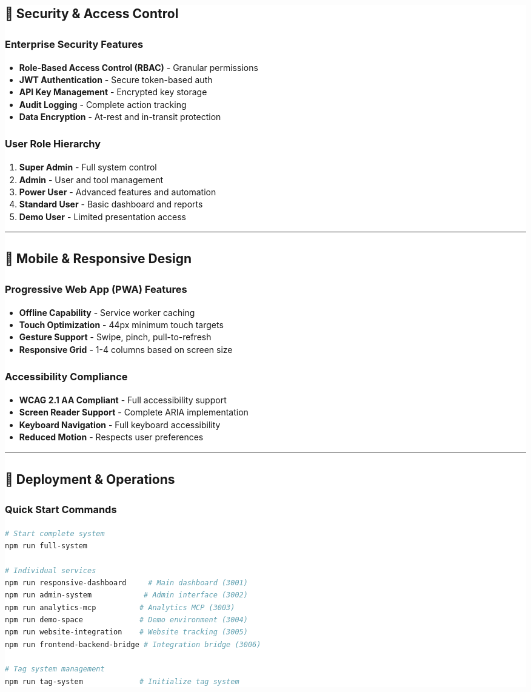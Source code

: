 ## 🔐 **Security & Access Control**

### **Enterprise Security Features**
- **Role-Based Access Control (RBAC)** - Granular permissions
- **JWT Authentication** - Secure token-based auth
- **API Key Management** - Encrypted key storage
- **Audit Logging** - Complete action tracking
- **Data Encryption** - At-rest and in-transit protection

### **User Role Hierarchy**
1. **Super Admin** - Full system control
2. **Admin** - User and tool management
3. **Power User** - Advanced features and automation
4. **Standard User** - Basic dashboard and reports
5. **Demo User** - Limited presentation access

---

## 📱 **Mobile & Responsive Design**

### **Progressive Web App (PWA) Features**
- **Offline Capability** - Service worker caching
- **Touch Optimization** - 44px minimum touch targets
- **Gesture Support** - Swipe, pinch, pull-to-refresh
- **Responsive Grid** - 1-4 columns based on screen size

### **Accessibility Compliance**
- **WCAG 2.1 AA Compliant** - Full accessibility support
- **Screen Reader Support** - Complete ARIA implementation
- **Keyboard Navigation** - Full keyboard accessibility
- **Reduced Motion** - Respects user preferences

---

## 🚀 **Deployment & Operations**

### **Quick Start Commands**
```bash
# Start complete system
npm run full-system

# Individual services
npm run responsive-dashboard     # Main dashboard (3001)
npm run admin-system            # Admin interface (3002)
npm run analytics-mcp          # Analytics MCP (3003)
npm run demo-space             # Demo environment (3004)
npm run website-integration    # Website tracking (3005)
npm run frontend-backend-bridge # Integration bridge (3006)

# Tag system management
npm run tag-system             # Initialize tag system
```
